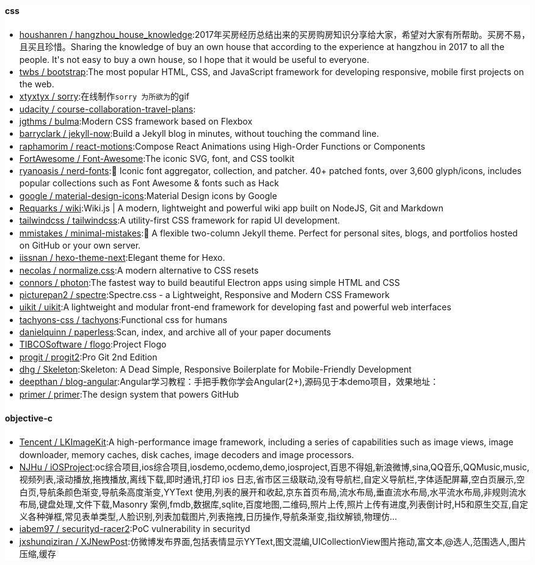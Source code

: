 #### css
* [houshanren / hangzhou_house_knowledge](https://github.com/houshanren/hangzhou_house_knowledge):2017年买房经历总结出来的买房购房知识分享给大家，希望对大家有所帮助。买房不易，且买且珍惜。Sharing the knowledge of buy an own house that according to the experience at hangzhou in 2017 to all the people. It's not easy to buy a own house, so I hope that it would be useful to everyone.
* [twbs / bootstrap](https://github.com/twbs/bootstrap):The most popular HTML, CSS, and JavaScript framework for developing responsive, mobile first projects on the web.
* [xtyxtyx / sorry](https://github.com/xtyxtyx/sorry):在线制作`sorry 为所欲为`的gif
* [udacity / course-collaboration-travel-plans](https://github.com/udacity/course-collaboration-travel-plans):
* [jgthms / bulma](https://github.com/jgthms/bulma):Modern CSS framework based on Flexbox
* [barryclark / jekyll-now](https://github.com/barryclark/jekyll-now):Build a Jekyll blog in minutes, without touching the command line.
* [raphamorim / react-motions](https://github.com/raphamorim/react-motions):Compose React Animations using High-Order Functions or Components
* [FortAwesome / Font-Awesome](https://github.com/FortAwesome/Font-Awesome):The iconic SVG, font, and CSS toolkit
* [ryanoasis / nerd-fonts](https://github.com/ryanoasis/nerd-fonts):🔡 Iconic font aggregator, collection, and patcher. 40+ patched fonts, over 3,600 glyph/icons, includes popular collections such as Font Awesome & fonts such as Hack
* [google / material-design-icons](https://github.com/google/material-design-icons):Material Design icons by Google
* [Requarks / wiki](https://github.com/Requarks/wiki):Wiki.js | A modern, lightweight and powerful wiki app built on NodeJS, Git and Markdown
* [tailwindcss / tailwindcss](https://github.com/tailwindcss/tailwindcss):A utility-first CSS framework for rapid UI development.
* [mmistakes / minimal-mistakes](https://github.com/mmistakes/minimal-mistakes):📐 A flexible two-column Jekyll theme. Perfect for personal sites, blogs, and portfolios hosted on GitHub or your own server.
* [iissnan / hexo-theme-next](https://github.com/iissnan/hexo-theme-next):Elegant theme for Hexo.
* [necolas / normalize.css](https://github.com/necolas/normalize.css):A modern alternative to CSS resets
* [connors / photon](https://github.com/connors/photon):The fastest way to build beautiful Electron apps using simple HTML and CSS
* [picturepan2 / spectre](https://github.com/picturepan2/spectre):Spectre.css - a Lightweight, Responsive and Modern CSS Framework
* [uikit / uikit](https://github.com/uikit/uikit):A lightweight and modular front-end framework for developing fast and powerful web interfaces
* [tachyons-css / tachyons](https://github.com/tachyons-css/tachyons):Functional css for humans
* [danielquinn / paperless](https://github.com/danielquinn/paperless):Scan, index, and archive all of your paper documents
* [TIBCOSoftware / flogo](https://github.com/TIBCOSoftware/flogo):Project Flogo
* [progit / progit2](https://github.com/progit/progit2):Pro Git 2nd Edition
* [dhg / Skeleton](https://github.com/dhg/Skeleton):Skeleton: A Dead Simple, Responsive Boilerplate for Mobile-Friendly Development
* [deepthan / blog-angular](https://github.com/deepthan/blog-angular):Angular学习教程：手把手教你学会Angular(2+),源码见于本demo项目，效果地址：
* [primer / primer](https://github.com/primer/primer):The design system that powers GitHub

#### objective-c
* [Tencent / LKImageKit](https://github.com/Tencent/LKImageKit):A high-performance image framework, including a series of capabilities such as image views, image downloader, memory caches, disk caches, image decoders and image processors.
* [NJHu / iOSProject](https://github.com/NJHu/iOSProject):oc综合项目,ios综合项目,iosdemo,ocdemo,demo,iosproject,百思不得姐,新浪微博,sina,QQ音乐,QQMusic,music,视频列表,滚动播放,拖拽播放,离线下载,即时通讯,打印 ios 日志,省市区三级联动,没有导航栏,自定义导航栏,字体适配屏幕,空白页展示,空白页,导航条颜色渐变,导航条高度渐变,YYText 使用,列表的展开和收起,京东首页布局,流水布局,垂直流水布局,水平流水布局,非规则流水布局,键盘处理,文件下载,Masonry 案例,fmdb,数据库,sqlite,百度地图,二维码,照片上传,照片上传有进度,列表倒计时,H5和原生交互,自定义各种弹框,常见表单类型,人脸识别,列表加载图片,列表拖拽,日历操作,导航条渐变,指纹解锁,物理仿…
* [iabem97 / securityd-racer2](https://github.com/iabem97/securityd-racer2):PoC vulnerability in securityd
* [jxshunqiziran / XJNewPost](https://github.com/jxshunqiziran/XJNewPost):仿微博发布界面,包括表情显示YYText,图文混编,UICollectionView图片拖动,富文本,@选人,范围选人,图片压缩,缓存